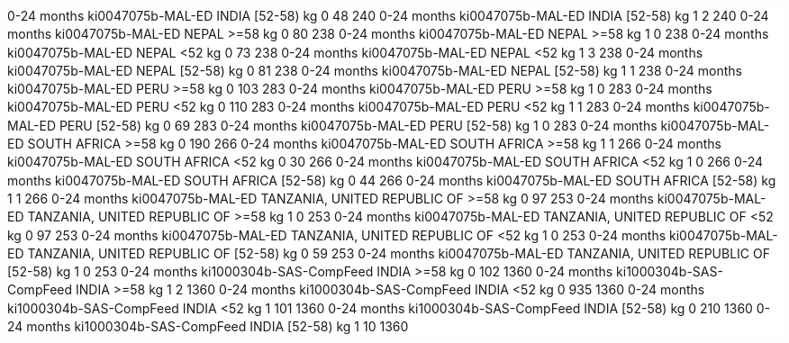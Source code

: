 0-24 months   ki0047075b-MAL-ED          INDIA                          [52-58) kg            0       48     240
0-24 months   ki0047075b-MAL-ED          INDIA                          [52-58) kg            1        2     240
0-24 months   ki0047075b-MAL-ED          NEPAL                          >=58 kg               0       80     238
0-24 months   ki0047075b-MAL-ED          NEPAL                          >=58 kg               1        0     238
0-24 months   ki0047075b-MAL-ED          NEPAL                          <52 kg                0       73     238
0-24 months   ki0047075b-MAL-ED          NEPAL                          <52 kg                1        3     238
0-24 months   ki0047075b-MAL-ED          NEPAL                          [52-58) kg            0       81     238
0-24 months   ki0047075b-MAL-ED          NEPAL                          [52-58) kg            1        1     238
0-24 months   ki0047075b-MAL-ED          PERU                           >=58 kg               0      103     283
0-24 months   ki0047075b-MAL-ED          PERU                           >=58 kg               1        0     283
0-24 months   ki0047075b-MAL-ED          PERU                           <52 kg                0      110     283
0-24 months   ki0047075b-MAL-ED          PERU                           <52 kg                1        1     283
0-24 months   ki0047075b-MAL-ED          PERU                           [52-58) kg            0       69     283
0-24 months   ki0047075b-MAL-ED          PERU                           [52-58) kg            1        0     283
0-24 months   ki0047075b-MAL-ED          SOUTH AFRICA                   >=58 kg               0      190     266
0-24 months   ki0047075b-MAL-ED          SOUTH AFRICA                   >=58 kg               1        1     266
0-24 months   ki0047075b-MAL-ED          SOUTH AFRICA                   <52 kg                0       30     266
0-24 months   ki0047075b-MAL-ED          SOUTH AFRICA                   <52 kg                1        0     266
0-24 months   ki0047075b-MAL-ED          SOUTH AFRICA                   [52-58) kg            0       44     266
0-24 months   ki0047075b-MAL-ED          SOUTH AFRICA                   [52-58) kg            1        1     266
0-24 months   ki0047075b-MAL-ED          TANZANIA, UNITED REPUBLIC OF   >=58 kg               0       97     253
0-24 months   ki0047075b-MAL-ED          TANZANIA, UNITED REPUBLIC OF   >=58 kg               1        0     253
0-24 months   ki0047075b-MAL-ED          TANZANIA, UNITED REPUBLIC OF   <52 kg                0       97     253
0-24 months   ki0047075b-MAL-ED          TANZANIA, UNITED REPUBLIC OF   <52 kg                1        0     253
0-24 months   ki0047075b-MAL-ED          TANZANIA, UNITED REPUBLIC OF   [52-58) kg            0       59     253
0-24 months   ki0047075b-MAL-ED          TANZANIA, UNITED REPUBLIC OF   [52-58) kg            1        0     253
0-24 months   ki1000304b-SAS-CompFeed    INDIA                          >=58 kg               0      102    1360
0-24 months   ki1000304b-SAS-CompFeed    INDIA                          >=58 kg               1        2    1360
0-24 months   ki1000304b-SAS-CompFeed    INDIA                          <52 kg                0      935    1360
0-24 months   ki1000304b-SAS-CompFeed    INDIA                          <52 kg                1      101    1360
0-24 months   ki1000304b-SAS-CompFeed    INDIA                          [52-58) kg            0      210    1360
0-24 months   ki1000304b-SAS-CompFeed    INDIA                          [52-58) kg            1       10    1360